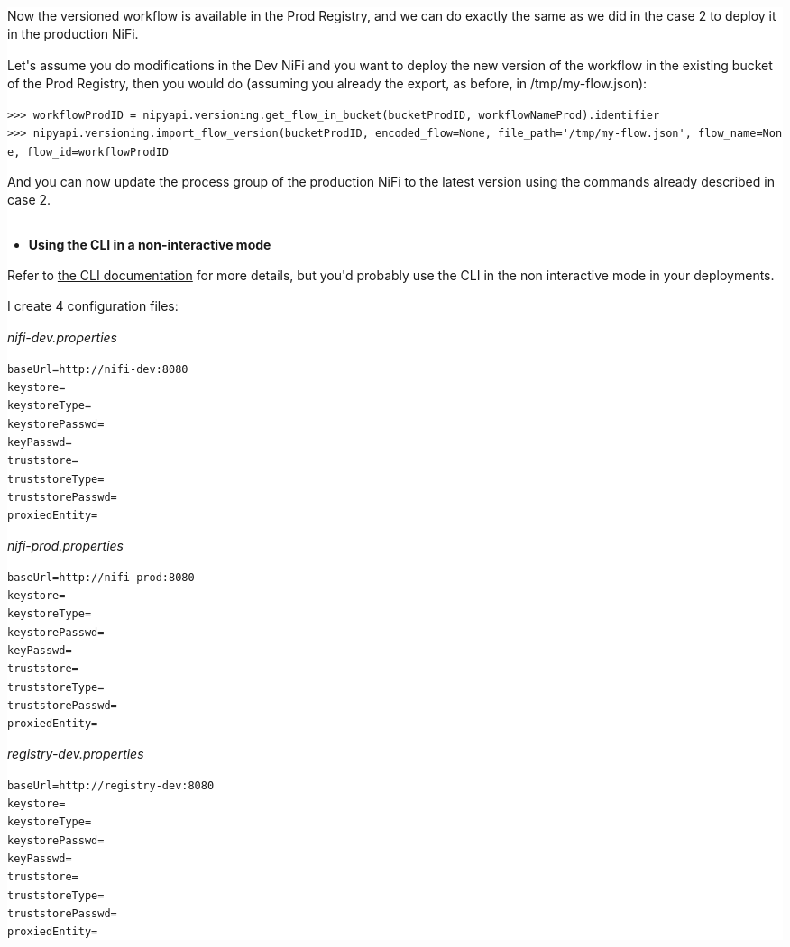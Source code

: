 Now the versioned workflow is available in the Prod Registry, and we can do exactly the same as we did in the case 2 to deploy it in the production NiFi.

Let's assume you do modifications in the Dev NiFi and you want to deploy the new version of the workflow in the existing bucket of the Prod Registry, then you would do (assuming you already the export, as before, in /tmp/my-flow.json):

```
>>> workflowProdID = nipyapi.versioning.get_flow_in_bucket(bucketProdID, workflowNameProd).identifier
>>> nipyapi.versioning.import_flow_version(bucketProdID, encoded_flow=None, file_path='/tmp/my-flow.json', flow_name=None, flow_id=workflowProdID
```

And you can now update the process group of the production NiFi to the latest version using the commands already described in case 2.

* * *

- **Using the CLI in a non-interactive mode**

Refer to [the CLI documentation](https://github.com/apache/nifi/tree/master/nifi-toolkit/nifi-toolkit-cli) for more details, but you'd probably use the CLI in the non interactive mode in your deployments.

I create 4 configuration files:

_nifi-dev.properties_

```
baseUrl=http://nifi-dev:8080
keystore=
keystoreType=
keystorePasswd=
keyPasswd=
truststore=
truststoreType=
truststorePasswd=
proxiedEntity=
```

_nifi-prod.properties_

```
baseUrl=http://nifi-prod:8080
keystore=
keystoreType=
keystorePasswd=
keyPasswd=
truststore=
truststoreType=
truststorePasswd=
proxiedEntity=
```

_registry-dev.properties_

```
baseUrl=http://registry-dev:8080
keystore=
keystoreType=
keystorePasswd=
keyPasswd=
truststore=
truststoreType=
truststorePasswd=
proxiedEntity=
```
